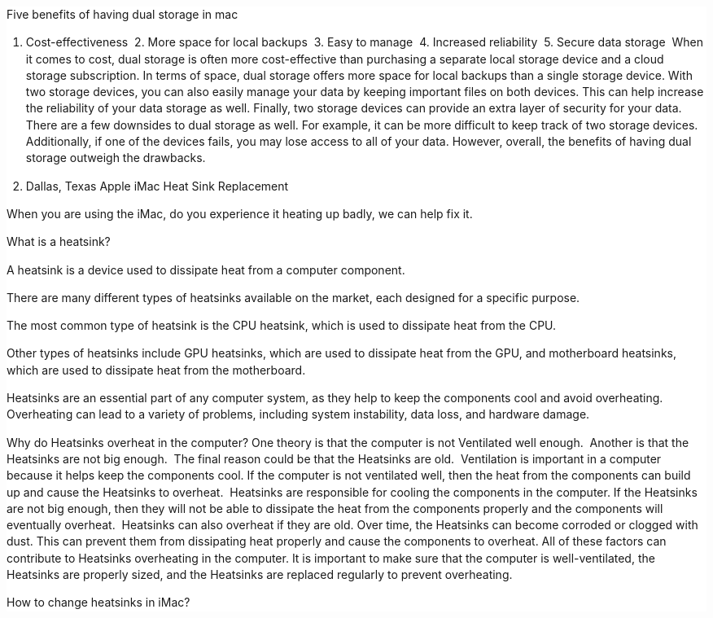 Five benefits of having dual storage in mac
 
1. Cost-effectiveness  2. More space for local backups  3. Easy to manage  4. Increased reliability  5. Secure data storage  When it comes to cost, dual storage is often more cost-effective than purchasing a separate local storage device and a cloud storage subscription. In terms of space, dual storage offers more space for local backups than a single storage device. With two storage devices, you can also easily manage your data by keeping important files on both devices. This can help increase the reliability of your data storage as well. Finally, two storage devices can provide an extra layer of security for your data. There are a few downsides to dual storage as well. For example, it can be more difficult to keep track of two storage devices. Additionally, if one of the devices fails, you may lose access to all of your data. However, overall, the benefits of having dual storage outweigh the drawbacks.












37. Dallas, Texas Apple iMac Heat Sink Replacement


When you are using the iMac, do you experience it heating up badly, we can help fix it.

What is a heatsink?

A heatsink is a device used to dissipate heat from a computer component.

There are many different types of heatsinks available on the market, each designed for a specific purpose.

The most common type of heatsink is the CPU heatsink, which is used to dissipate heat from the CPU.

Other types of heatsinks include GPU heatsinks, which are used to dissipate heat from the GPU, and motherboard heatsinks, which are used to dissipate heat from the motherboard.

Heatsinks are an essential part of any computer system, as they help to keep the components cool and avoid overheating. Overheating can lead to a variety of problems, including system instability, data loss, and hardware damage.

Why do Heatsinks overheat in the computer?
One theory is that the computer is not Ventilated well enough.  Another is that the Heatsinks are not big enough.  The final reason could be that the Heatsinks are old.  Ventilation is important in a computer because it helps keep the components cool. If the computer is not ventilated well, then the heat from the components can build up and cause the Heatsinks to overheat.  Heatsinks are responsible for cooling the components in the computer. If the Heatsinks are not big enough, then they will not be able to dissipate the heat from the components properly and the components will eventually overheat.  Heatsinks can also overheat if they are old. Over time, the Heatsinks can become corroded or clogged with dust. This can prevent them from dissipating heat properly and cause the components to overheat.
All of these factors can contribute to Heatsinks overheating in the computer. It is important to make sure that the computer is well-ventilated, the Heatsinks are properly sized, and the Heatsinks are replaced regularly to prevent overheating.



How to change heatsinks in iMac?